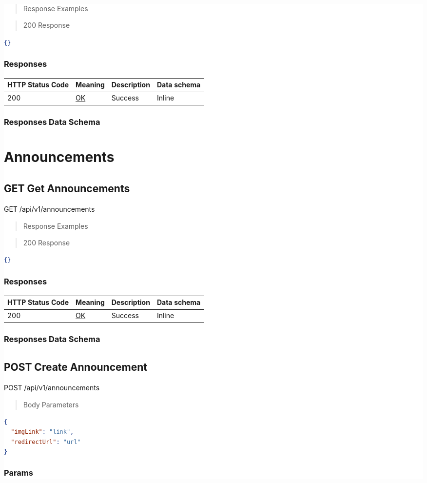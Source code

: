 > Response Examples

> 200 Response

```json
{}
```

### Responses

|HTTP Status Code |Meaning|Description|Data schema|
|---|---|---|---|
|200|[OK](https://tools.ietf.org/html/rfc7231#section-6.3.1)|Success|Inline|

### Responses Data Schema

# Announcements

## GET Get Announcements

GET /api/v1/announcements

> Response Examples

> 200 Response

```json
{}
```

### Responses

|HTTP Status Code |Meaning|Description|Data schema|
|---|---|---|---|
|200|[OK](https://tools.ietf.org/html/rfc7231#section-6.3.1)|Success|Inline|

### Responses Data Schema

## POST Create Announcement

POST /api/v1/announcements

> Body Parameters

```json
{
  "imgLink": "link",
  "redirectUrl": "url"
}
```

### Params
